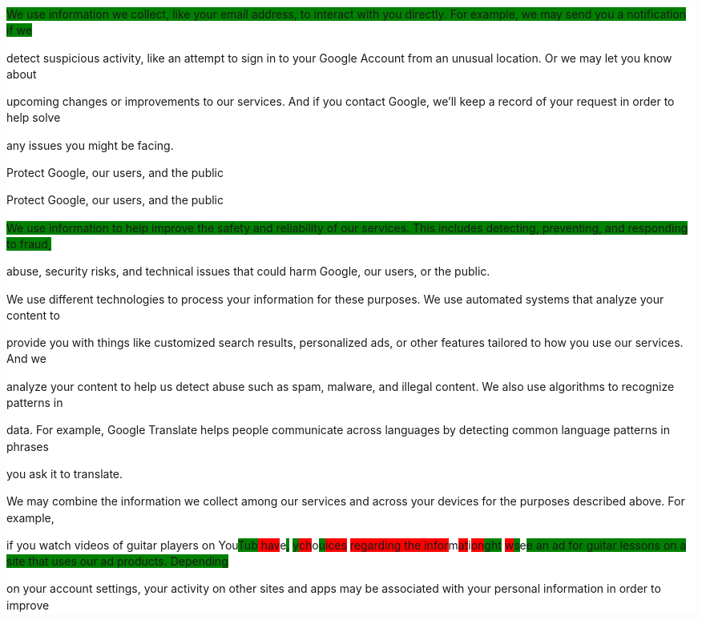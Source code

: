 <span style="background-color: green;">We use information we collect, like your email address, to interact with you directly. For example, we may send you a notification if we


detect suspicious activity, like an attempt to sign in to your Google Account from an unusual location. Or we may let you know about


upcoming changes or improvements to our services. And if you contact Google, we’ll keep a record of your request in order to help solve


any issues you might be facing.

</span>
Protect Google, our users, and the public


Protect Google, our users, and the public



<span style="background-color: green;">We use information to help improve the safety and reliability of our services. This includes detecting, preventing, and responding to fraud,


abuse, security risks, and technical issues that could harm Google, our users, or the public.


We use different technologies to process your information for these purposes. We use automated systems that analyze your content to


provide you with things like customized search results, personalized ads, or other features tailored to how you use our services. And we


analyze your content to help us detect abuse such as spam, malware, and illegal content. We also use algorithms to recognize patterns in


data. For example, Google Translate helps people communicate across languages by detecting common language patterns in phrases


you ask it to translate.


We may combine the information we collect among our services and across your devices for the purposes described above. For example,


if you watch videos of guitar players on </span>You<span style="background-color: green;">Tub</span><span style="background-color: red;"> hav</span>e<span style="background-color: green;">,</span> <span style="background-color: green;">y</span><span style="background-color: red;">ch</span>o<span style="background-color: green;">u</span><span style="background-color: red;">ices</span> <span style="background-color: red;">regarding the infor</span>m<span style="background-color: red;">at</span>i<span style="background-color: red;">on</span><span style="background-color: green;">ght</span> <span style="background-color: red;">w</span><span style="background-color: green;">s</span>e<span style="background-color: green;">e an ad for guitar lessons on a site that uses our ad products. Depending


on your account settings, your activity on other sites and apps may be associated with your personal information in order to improve
